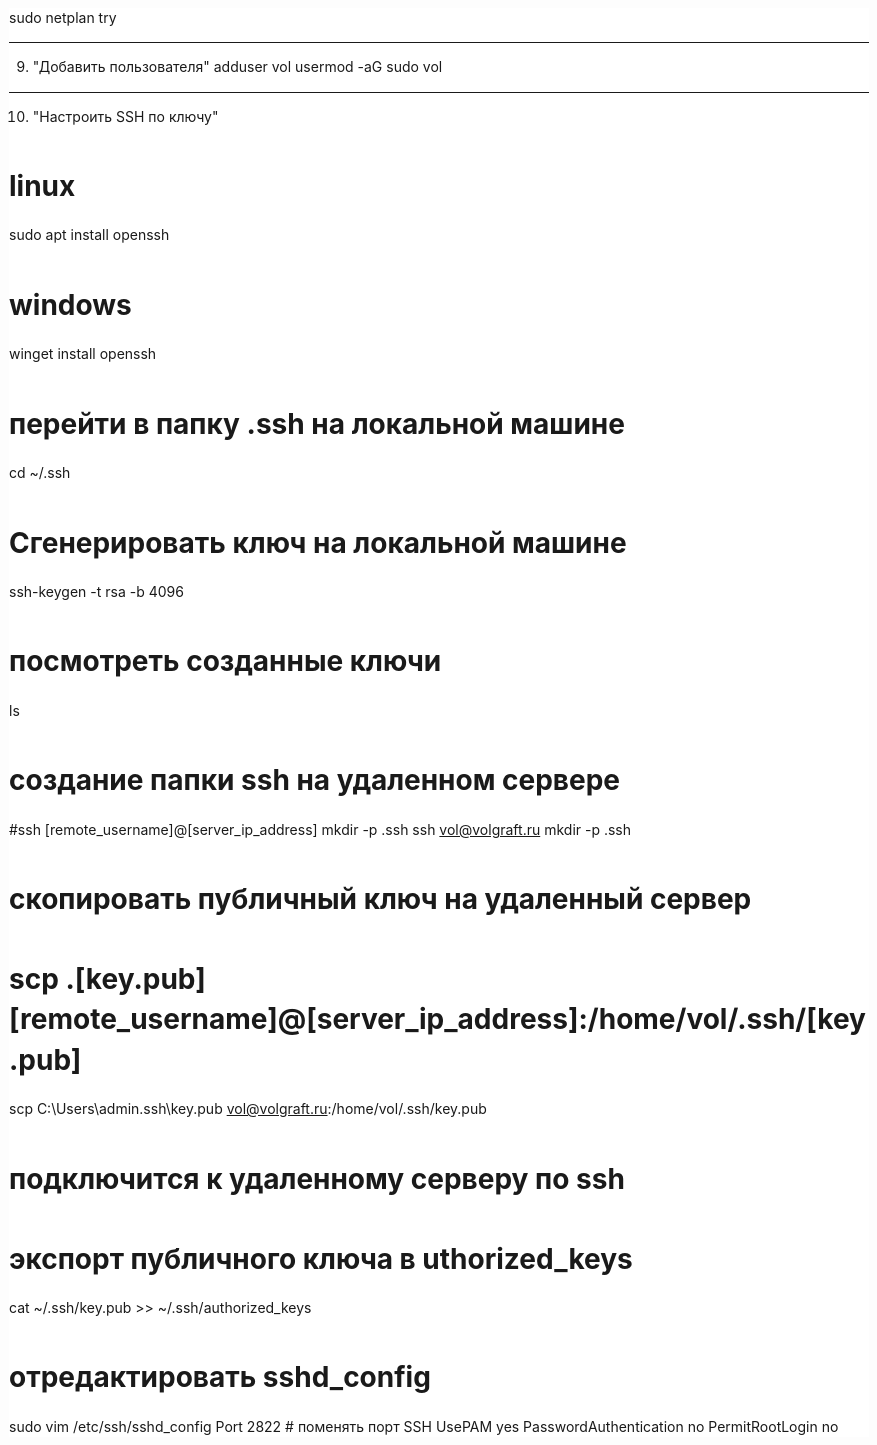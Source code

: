 sudo netplan try 

----------------------------------------------------------------
9. "Добавить пользователя"
adduser vol
usermod -aG sudo vol

----------------------------------------------------------------
10. "Настроить SSH по ключу"
# linux
sudo apt install openssh
# windows 
winget install openssh

# перейти в папку .ssh на локальной машине
cd ~/.ssh

# Сгенерировать ключ на локальной машине
ssh-keygen -t rsa -b 4096

# посмотреть созданные ключи
ls

# создание папки ssh на удаленном сервере
#ssh [remote_username]@[server_ip_address] mkdir -p .ssh
ssh vol@volgraft.ru mkdir -p .ssh

# скопировать публичный ключ на удаленный сервер
# scp .\[key.pub] [remote_username]@[server_ip_address]:/home/vol/.ssh/[key.pub]
scp C:\Users\admin\.ssh\key.pub vol@volgraft.ru:/home/vol/.ssh/key.pub

# подключится к удаленному серверу по ssh

# экспорт публичного ключа в uthorized_keys
cat ~/.ssh/key.pub >> ~/.ssh/authorized_keys

# отредактировать sshd_config
sudo vim /etc/ssh/sshd_config 
    Port 2822 # поменять порт SSH
    UsePAM yes
    PasswordAuthentication no
    PermitRootLogin no
